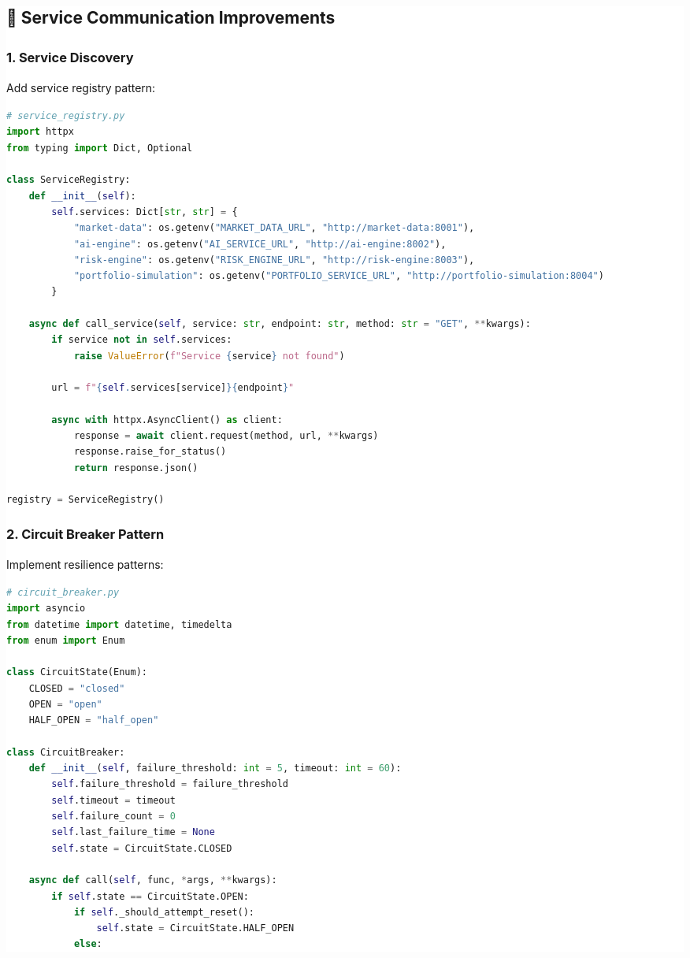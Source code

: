 ```sql
```

## 🔄 Service Communication Improvements

### 1. Service Discovery
Add service registry pattern:

```python
# service_registry.py
import httpx
from typing import Dict, Optional

class ServiceRegistry:
    def __init__(self):
        self.services: Dict[str, str] = {
            "market-data": os.getenv("MARKET_DATA_URL", "http://market-data:8001"),
            "ai-engine": os.getenv("AI_SERVICE_URL", "http://ai-engine:8002"),
            "risk-engine": os.getenv("RISK_ENGINE_URL", "http://risk-engine:8003"),
            "portfolio-simulation": os.getenv("PORTFOLIO_SERVICE_URL", "http://portfolio-simulation:8004")
        }
    
    async def call_service(self, service: str, endpoint: str, method: str = "GET", **kwargs):
        if service not in self.services:
            raise ValueError(f"Service {service} not found")
        
        url = f"{self.services[service]}{endpoint}"
        
        async with httpx.AsyncClient() as client:
            response = await client.request(method, url, **kwargs)
            response.raise_for_status()
            return response.json()

registry = ServiceRegistry()
```

### 2. Circuit Breaker Pattern
Implement resilience patterns:

```python
# circuit_breaker.py
import asyncio
from datetime import datetime, timedelta
from enum import Enum

class CircuitState(Enum):
    CLOSED = "closed"
    OPEN = "open" 
    HALF_OPEN = "half_open"

class CircuitBreaker:
    def __init__(self, failure_threshold: int = 5, timeout: int = 60):
        self.failure_threshold = failure_threshold
        self.timeout = timeout
        self.failure_count = 0
        self.last_failure_time = None
        self.state = CircuitState.CLOSED

    async def call(self, func, *args, **kwargs):
        if self.state == CircuitState.OPEN:
            if self._should_attempt_reset():
                self.state = CircuitState.HALF_OPEN
            else:
```